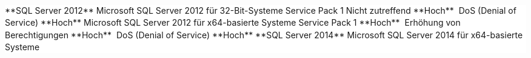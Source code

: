 </td>
</tr>
<tr>
<td style="border:1px solid black;" colspan="4">
**SQL Server 2012**

</td>
</tr>
<tr>
<td style="border:1px solid black;">
Microsoft SQL Server 2012 für 32-Bit-Systeme Service Pack 1

</td>
<td style="border:1px solid black;">
Nicht zutreffend

</td>
<td style="border:1px solid black;">
**Hoch**   
DoS (Denial of Service)

</td>
<td style="border:1px solid black;">
**Hoch**

</td>
</tr>
<tr>
<td style="border:1px solid black;">
Microsoft SQL Server 2012 für x64-basierte Systeme Service Pack 1

</td>
<td style="border:1px solid black;">
**Hoch**   
Erhöhung von Berechtigungen

</td>
<td style="border:1px solid black;">
**Hoch**   
DoS (Denial of Service)

</td>
<td style="border:1px solid black;">
**Hoch**

</td>
</tr>
<tr>
<td style="border:1px solid black;" colspan="4">
**SQL Server 2014**

</td>
</tr>
<tr>
<td style="border:1px solid black;">
Microsoft SQL Server 2014 für x64-basierte Systeme
